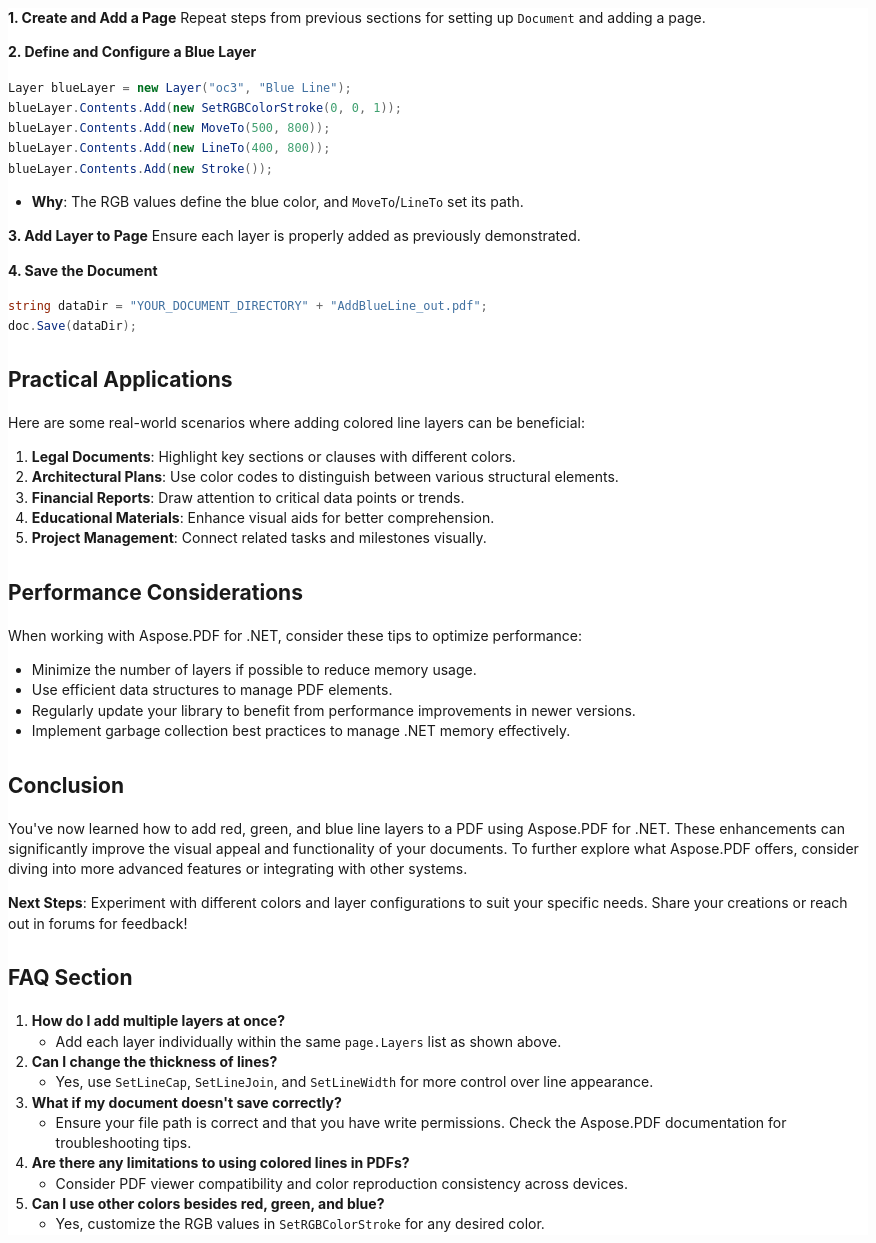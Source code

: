 **1. Create and Add a Page**
Repeat steps from previous sections for setting up `Document` and adding a page.

**2. Define and Configure a Blue Layer**
```csharp
Layer blueLayer = new Layer("oc3", "Blue Line");
blueLayer.Contents.Add(new SetRGBColorStroke(0, 0, 1));
blueLayer.Contents.Add(new MoveTo(500, 800));
blueLayer.Contents.Add(new LineTo(400, 800));
blueLayer.Contents.Add(new Stroke());
```
- **Why**: The RGB values define the blue color, and `MoveTo`/`LineTo` set its path.

**3. Add Layer to Page**
Ensure each layer is properly added as previously demonstrated.

**4. Save the Document**
```csharp
string dataDir = "YOUR_DOCUMENT_DIRECTORY" + "AddBlueLine_out.pdf";
doc.Save(dataDir);
```

## Practical Applications
Here are some real-world scenarios where adding colored line layers can be beneficial:
1. **Legal Documents**: Highlight key sections or clauses with different colors.
2. **Architectural Plans**: Use color codes to distinguish between various structural elements.
3. **Financial Reports**: Draw attention to critical data points or trends.
4. **Educational Materials**: Enhance visual aids for better comprehension.
5. **Project Management**: Connect related tasks and milestones visually.

## Performance Considerations
When working with Aspose.PDF for .NET, consider these tips to optimize performance:
- Minimize the number of layers if possible to reduce memory usage.
- Use efficient data structures to manage PDF elements.
- Regularly update your library to benefit from performance improvements in newer versions.
- Implement garbage collection best practices to manage .NET memory effectively.

## Conclusion
You've now learned how to add red, green, and blue line layers to a PDF using Aspose.PDF for .NET. These enhancements can significantly improve the visual appeal and functionality of your documents. To further explore what Aspose.PDF offers, consider diving into more advanced features or integrating with other systems.

**Next Steps**: Experiment with different colors and layer configurations to suit your specific needs. Share your creations or reach out in forums for feedback!

## FAQ Section
1. **How do I add multiple layers at once?**
   - Add each layer individually within the same `page.Layers` list as shown above.
2. **Can I change the thickness of lines?**
   - Yes, use `SetLineCap`, `SetLineJoin`, and `SetLineWidth` for more control over line appearance.
3. **What if my document doesn't save correctly?**
   - Ensure your file path is correct and that you have write permissions. Check the Aspose.PDF documentation for troubleshooting tips.
4. **Are there any limitations to using colored lines in PDFs?**
   - Consider PDF viewer compatibility and color reproduction consistency across devices.
5. **Can I use other colors besides red, green, and blue?**
   - Yes, customize the RGB values in `SetRGBColorStroke` for any desired color.
